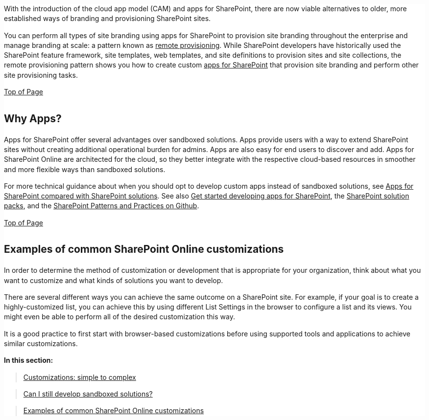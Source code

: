 With the introduction of the cloud app model (CAM) and apps for SharePoint, there are now viable alternatives to older, more established ways of branding and provisioning SharePoint sites.
  
You can perform all types of site branding using apps for SharePoint to provision site branding throughout the enterprise and manage branding at scale: a pattern known as [remote provisioning](https://blogs.msdn.com/b/vesku/archive/2013/08/23/site-provisioning-techniques-and-remote-provisioning-in-sharepoint-2013.aspx). While SharePoint developers have historically used the SharePoint feature framework, site templates, web templates, and site definitions to provision sites and site collections, the remote provisioning pattern shows you how to create custom [apps for SharePoint](https://msdn.microsoft.com/en-US/office/dn448479) that provision site branding and perform other site provisioning tasks. 
  
[Top of Page](plan-customizations-solutions-and-apps-for-sharepoint-online.md#__top)
  
## Why Apps?
<a name="sandboxed"> </a>

Apps for SharePoint offer several advantages over sandboxed solutions. Apps provide users with a way to extend SharePoint sites without creating additional operational burden for admins. Apps are also easy for end users to discover and add. Apps for SharePoint Online are architected for the cloud, so they better integrate with the respective cloud-based resources in smoother and more flexible ways than sandboxed solutions.
  
For more technical guidance about when you should opt to develop custom apps instead of sandboxed solutions, see [Apps for SharePoint compared with SharePoint solutions](http://msdn.microsoft.com/en-us/library/jj163114%28v=office.15%29.aspx). See also [Get started developing apps for SharePoint](https://msdn.microsoft.com/en-us/library/jj163980.aspx), the [SharePoint solution packs](https://www.microsoft.com/en-us/download/details.aspx?id=42030), and the [SharePoint Patterns and Practices on Github](https://github.com/OfficeDev/PnP).
  
[Top of Page](plan-customizations-solutions-and-apps-for-sharepoint-online.md#__top)
  
## Examples of common SharePoint Online customizations
<a name="__toc349226255"> </a>

In order to determine the method of customization or development that is appropriate for your organization, think about what you want to customize and what kinds of solutions you want to develop.
  
There are several different ways you can achieve the same outcome on a SharePoint site. For example, if your goal is to create a highly-customized list, you can achieve this by using different List Settings in the browser to configure a list and its views. You might even be able to perform all of the desired customization this way.
  
It is a good practice to first start with browser-based customizations before using supported tools and applications to achieve similar customizations.
  
 **In this section:**
  
> [Customizations: simple to complex](plan-customizations-solutions-and-apps-for-sharepoint-online.md#__toc349226253)
    
> [Can I still develop sandboxed solutions?](plan-customizations-solutions-and-apps-for-sharepoint-online.md#sandboxed)
    
> [Examples of common SharePoint Online customizations](plan-customizations-solutions-and-apps-for-sharepoint-online.md#__toc349226255)
    